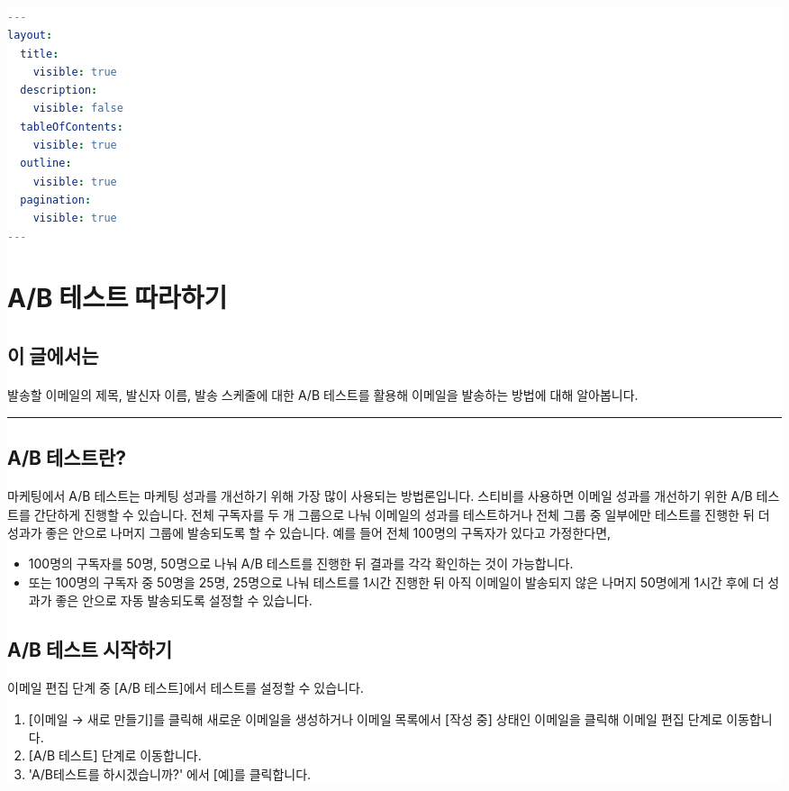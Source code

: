 ```yaml
---
layout:
  title:
    visible: true
  description:
    visible: false
  tableOfContents:
    visible: true
  outline:
    visible: true
  pagination:
    visible: true
---
```


# A/B 테스트 따라하기

## 이 글에서는 <a href="#id-01h8bczp9mw94achp90e05dg9g" id="id-01h8bczp9mw94achp90e05dg9g"></a>

발송할 이메일의 제목, 발신자 이름, 발송 스케줄에 대한 A/B 테스트를 활용해 이메일을 발송하는 방법에 대해 알아봅니다.

***

## A/B 테스트란?

마케팅에서 A/B 테스트는 마케팅 성과를 개선하기 위해 가장 많이 사용되는 방법론입니다. 스티비를 사용하면 이메일 성과를 개선하기 위한 A/B 테스트를 간단하게 진행할 수 있습니다. 전체 구독자를 두 개 그룹으로 나눠 이메일의 성과를 테스트하거나 전체 그룹 중 일부에만 테스트를 진행한 뒤 더 성과가 좋은 안으로 나머지 그룹에 발송되도록 할 수 있습니다. 예를 들어 전체 100명의 구독자가 있다고 가정한다면,

* 100명의 구독자를 50명, 50명으로 나눠 A/B 테스트를 진행한 뒤 결과를 각각 확인하는 것이 가능합니다.&#x20;
* 또는 100명의 구독자 중 50명을 25명, 25명으로 나눠 테스트를 1시간 진행한 뒤 아직 이메일이 발송되지 않은 나머지 50명에게 1시간 후에 더 성과가 좋은 안으로 자동 발송되도록 설정할 수 있습니다.



## A/B 테스트 시작하기 <a href="#h_01h3eqs5pkbdfmrprhxvxqbaha" id="h_01h3eqs5pkbdfmrprhxvxqbaha"></a>

이메일 편집 단계 중 \[A/B 테스트]에서 테스트를 설정할 수 있습니다.

1. \[이메일 → 새로 만들기]를 클릭해 새로운 이메일을 생성하거나 이메일 목록에서 \[작성 중] 상태인 이메일을 클릭해 이메일 편집 단계로 이동합니다.
2. \[A/B 테스트] 단계로 이동합니다.
3. 'A/B테스트를 하시겠습니까?' 에서 \[예]를 클릭합니다.
